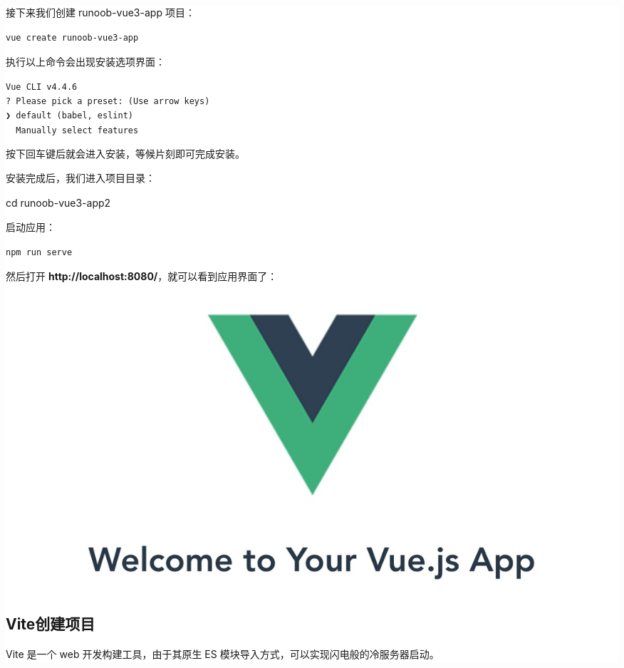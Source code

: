 接下来我们创建 runoob-vue3-app 项目：

```
vue create runoob-vue3-app
```

执行以上命令会出现安装选项界面：

```
Vue CLI v4.4.6
? Please pick a preset: (Use arrow keys)
❯ default (babel, eslint)
  Manually select features
```

按下回车键后就会进入安装，等候片刻即可完成安装。

安装完成后，我们进入项目目录：

cd runoob-vue3-app2

启动应用：

```
npm run serve
```

然后打开 **http://localhost:8080/**，就可以看到应用界面了：

![img](image/53627B96-0166-4FE1-B055-F8A3C3817B95.jpg)



## Vite创建项目

Vite 是一个 web 开发构建工具，由于其原生 ES 模块导入方式，可以实现闪电般的冷服务器启动。
